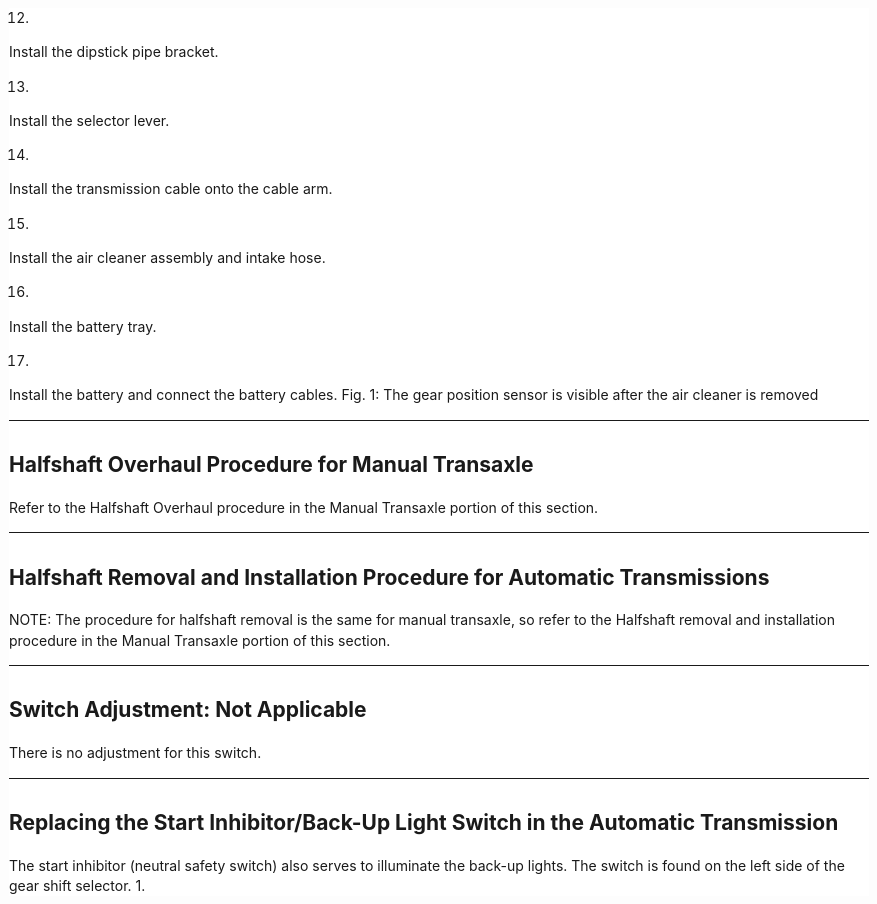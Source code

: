 12.

Install the dipstick pipe bracket.

13.

Install the selector lever.

14.

Install the transmission cable onto the cable arm.

15.

Install the air cleaner assembly and intake hose.

16.

Install the battery tray.

17.

Install the battery and connect the battery cables.
Fig. 1: The gear position sensor is visible after the air
cleaner is removed

---

## Halfshaft Overhaul Procedure for Manual Transaxle


Refer to the Halfshaft Overhaul procedure in the Manual Transaxle portion of this section.

---

## Halfshaft Removal and Installation Procedure for Automatic Transmissions


NOTE: The procedure for halfshaft removal is the same for manual transaxle, so refer to the Halfshaft removal and installation procedure in the Manual Transaxle portion
of this section.

---

## Switch Adjustment: Not Applicable


There is no adjustment for this switch.

---

## Replacing the Start Inhibitor/Back-Up Light Switch in the Automatic Transmission


The start inhibitor (neutral safety switch) also serves to illuminate the back-up lights. The switch is found on the left side of the gear shift selector.
1.
